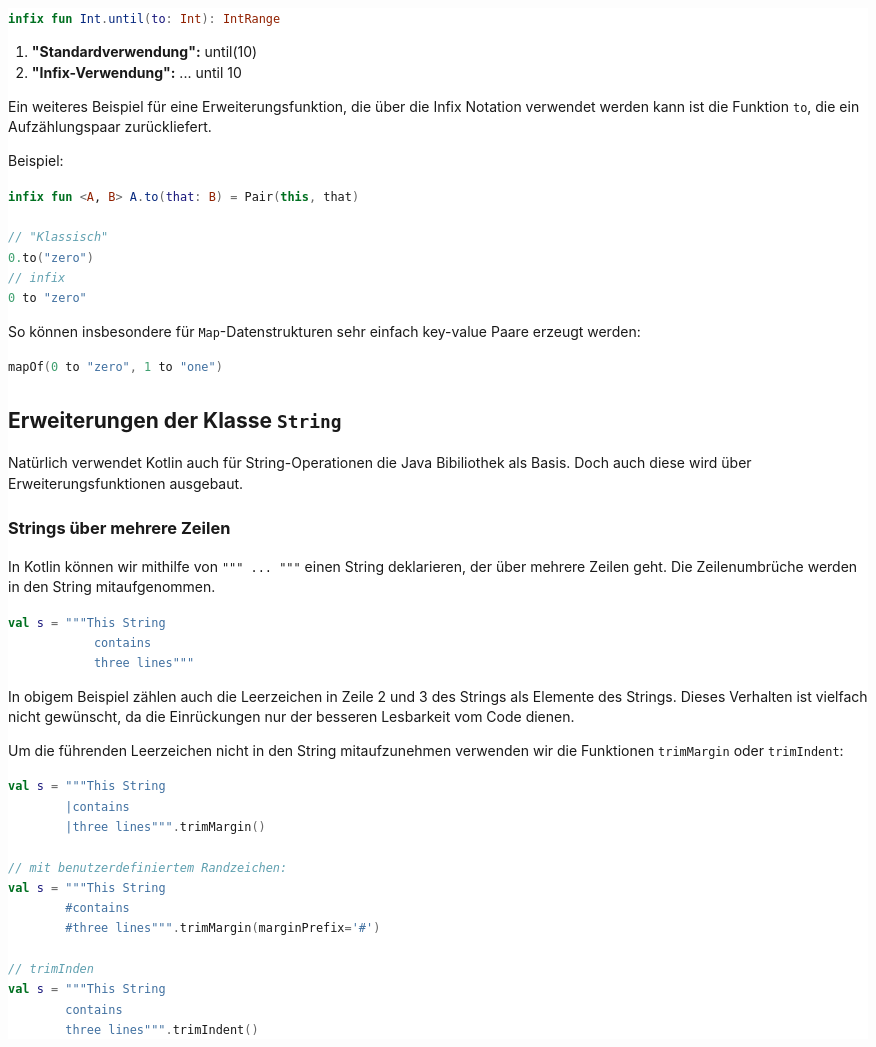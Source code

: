 ```kotlin
infix fun Int.until(to: Int): IntRange
```

1. **"Standardverwendung":** until(10)
1. **"Infix-Verwendung":** ... until 10

Ein weiteres Beispiel für eine Erweiterungsfunktion, die über die Infix Notation verwendet werden kann ist die Funktion `to`, die ein Aufzählungspaar zurückliefert.

Beispiel:

```kotlin
infix fun <A, B> A.to(that: B) = Pair(this, that)

// "Klassisch"
0.to("zero")
// infix
0 to "zero"
```

So können insbesondere für `Map`-Datenstrukturen sehr einfach key-value Paare erzeugt werden:

```kotlin
mapOf(0 to "zero", 1 to "one")
```

## Erweiterungen der Klasse `String`
Natürlich verwendet Kotlin auch für String-Operationen die Java Bibiliothek als Basis. Doch auch diese wird über Erweiterungsfunktionen ausgebaut.

### Strings über mehrere Zeilen
In Kotlin können wir mithilfe von `""" ... """` einen String deklarieren, der über mehrere Zeilen geht. Die Zeilenumbrüche werden in den String mitaufgenommen.

```kotlin
val s = """This String
            contains
            three lines"""
```

In obigem Beispiel zählen auch die Leerzeichen in Zeile 2 und 3 des Strings als Elemente des Strings. Dieses Verhalten ist vielfach nicht gewünscht, da die Einrückungen nur der besseren Lesbarkeit vom Code dienen.

Um die führenden Leerzeichen nicht in den String mitaufzunehmen verwenden wir die Funktionen `trimMargin` oder `trimIndent`:

```kotlin
val s = """This String
        |contains
        |three lines""".trimMargin()

// mit benutzerdefiniertem Randzeichen:
val s = """This String
        #contains
        #three lines""".trimMargin(marginPrefix='#')

// trimInden
val s = """This String
        contains
        three lines""".trimIndent()
```
